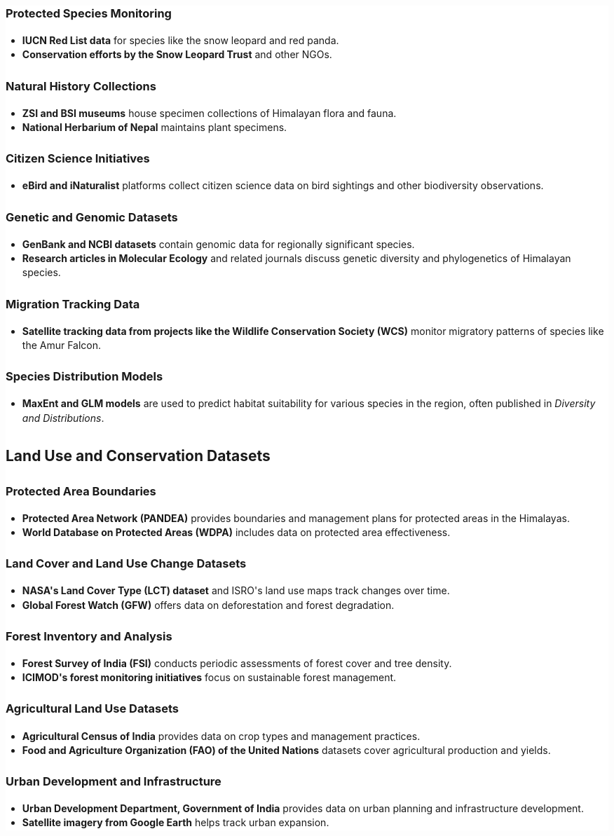 ### Protected Species Monitoring
- **IUCN Red List data** for species like the snow leopard and red panda.
- **Conservation efforts by the Snow Leopard Trust** and other NGOs.

### Natural History Collections
- **ZSI and BSI museums** house specimen collections of Himalayan flora and fauna.
- **National Herbarium of Nepal** maintains plant specimens.

### Citizen Science Initiatives
- **eBird and iNaturalist** platforms collect citizen science data on bird sightings and other biodiversity observations.

### Genetic and Genomic Datasets
- **GenBank and NCBI datasets** contain genomic data for regionally significant species.
- **Research articles in Molecular Ecology** and related journals discuss genetic diversity and phylogenetics of Himalayan species.

### Migration Tracking Data
- **Satellite tracking data from projects like the Wildlife Conservation Society (WCS)** monitor migratory patterns of species like the Amur Falcon.

### Species Distribution Models
- **MaxEnt and GLM models** are used to predict habitat suitability for various species in the region, often published in *Diversity and Distributions*.

## Land Use and Conservation Datasets

### Protected Area Boundaries
- **Protected Area Network (PANDEA)** provides boundaries and management plans for protected areas in the Himalayas.
- **World Database on Protected Areas (WDPA)** includes data on protected area effectiveness.

### Land Cover and Land Use Change Datasets
- **NASA's Land Cover Type (LCT) dataset** and ISRO's land use maps track changes over time.
- **Global Forest Watch (GFW)** offers data on deforestation and forest degradation.

### Forest Inventory and Analysis
- **Forest Survey of India (FSI)** conducts periodic assessments of forest cover and tree density.
- **ICIMOD's forest monitoring initiatives** focus on sustainable forest management.

### Agricultural Land Use Datasets
- **Agricultural Census of India** provides data on crop types and management practices.
- **Food and Agriculture Organization (FAO) of the United Nations** datasets cover agricultural production and yields.

### Urban Development and Infrastructure
- **Urban Development Department, Government of India** provides data on urban planning and infrastructure development.
- **Satellite imagery from Google Earth** helps track urban expansion.
